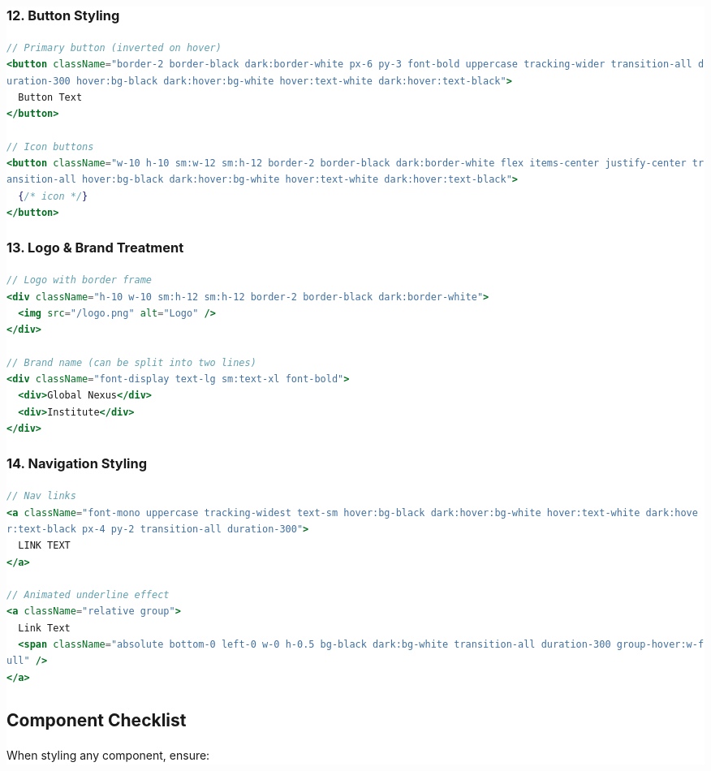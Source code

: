 ### 12. **Button Styling**
```jsx
// Primary button (inverted on hover)
<button className="border-2 border-black dark:border-white px-6 py-3 font-bold uppercase tracking-wider transition-all duration-300 hover:bg-black dark:hover:bg-white hover:text-white dark:hover:text-black">
  Button Text
</button>

// Icon buttons
<button className="w-10 h-10 sm:w-12 sm:h-12 border-2 border-black dark:border-white flex items-center justify-center transition-all hover:bg-black dark:hover:bg-white hover:text-white dark:hover:text-black">
  {/* icon */}
</button>
```

### 13. **Logo & Brand Treatment**
```jsx
// Logo with border frame
<div className="h-10 w-10 sm:h-12 sm:h-12 border-2 border-black dark:border-white">
  <img src="/logo.png" alt="Logo" />
</div>

// Brand name (can be split into two lines)
<div className="font-display text-lg sm:text-xl font-bold">
  <div>Global Nexus</div>
  <div>Institute</div>
</div>
```

### 14. **Navigation Styling**
```jsx
// Nav links
<a className="font-mono uppercase tracking-widest text-sm hover:bg-black dark:hover:bg-white hover:text-white dark:hover:text-black px-4 py-2 transition-all duration-300">
  LINK TEXT
</a>

// Animated underline effect
<a className="relative group">
  Link Text
  <span className="absolute bottom-0 left-0 w-0 h-0.5 bg-black dark:bg-white transition-all duration-300 group-hover:w-full" />
</a>
```

## Component Checklist

When styling any component, ensure:
